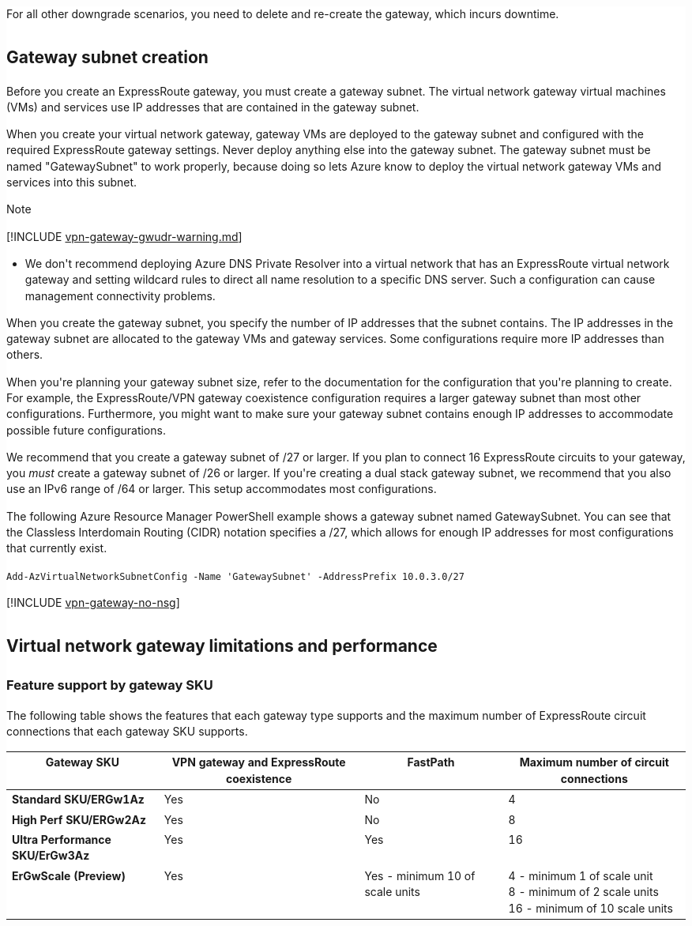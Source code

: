 For all other downgrade scenarios, you need to delete and re-create the gateway, which incurs downtime.

## <a name="gwsub"></a>Gateway subnet creation

Before you create an ExpressRoute gateway, you must create a gateway subnet. The virtual network gateway virtual machines (VMs) and services use IP addresses that are contained in the gateway subnet.

When you create your virtual network gateway, gateway VMs are deployed to the gateway subnet and configured with the required ExpressRoute gateway settings. Never deploy anything else into the gateway subnet. The gateway subnet must be named "GatewaySubnet" to work properly, because doing so lets Azure know to deploy the virtual network gateway VMs and services into this subnet.

> [!NOTE]
> [!INCLUDE [vpn-gateway-gwudr-warning.md](../../includes/vpn-gateway-gwudr-warning.md)]
>
> * We don't recommend deploying Azure DNS Private Resolver into a virtual network that has an ExpressRoute virtual network gateway and setting wildcard rules to direct all name resolution to a specific DNS server. Such a configuration can cause management connectivity problems.

When you create the gateway subnet, you specify the number of IP addresses that the subnet contains. The IP addresses in the gateway subnet are allocated to the gateway VMs and gateway services. Some configurations require more IP addresses than others.

When you're planning your gateway subnet size, refer to the documentation for the configuration that you're planning to create. For example, the ExpressRoute/VPN gateway coexistence configuration requires a larger gateway subnet than most other configurations. Furthermore, you might want to make sure your gateway subnet contains enough IP addresses to accommodate possible future configurations.

We recommend that you create a gateway subnet of /27 or larger. If you plan to connect 16 ExpressRoute circuits to your gateway, you *must* create a gateway subnet of /26 or larger. If you're creating a dual stack gateway subnet, we recommend that you also use an IPv6 range of /64 or larger. This setup accommodates most configurations.

The following Azure Resource Manager PowerShell example shows a gateway subnet named GatewaySubnet. You can see that the Classless Interdomain Routing (CIDR) notation specifies a /27, which allows for enough IP addresses for most configurations that currently exist.

```azurepowershell-interactive
Add-AzVirtualNetworkSubnetConfig -Name 'GatewaySubnet' -AddressPrefix 10.0.3.0/27
```

[!INCLUDE [vpn-gateway-no-nsg](../../includes/vpn-gateway-no-nsg-include.md)]

## Virtual network gateway limitations and performance

### <a name="gatewayfeaturesupport"></a>Feature support by gateway SKU

The following table shows the features that each gateway type supports and the maximum number of ExpressRoute circuit connections that each gateway SKU supports.

| Gateway SKU | VPN gateway and ExpressRoute coexistence | FastPath | Maximum number of circuit connections |
|--|--|--|--|
| **Standard SKU/ERGw1Az** | Yes | No | 4 |
| **High Perf SKU/ERGw2Az** | Yes | No | 8 |
| **Ultra Performance SKU/ErGw3Az** | Yes | Yes | 16 |
| **ErGwScale (Preview)** | Yes | Yes - minimum 10 of scale units | 4 - minimum 1 of scale unit<br>8 - minimum of 2 scale units<br>16 - minimum of 10 scale units |
